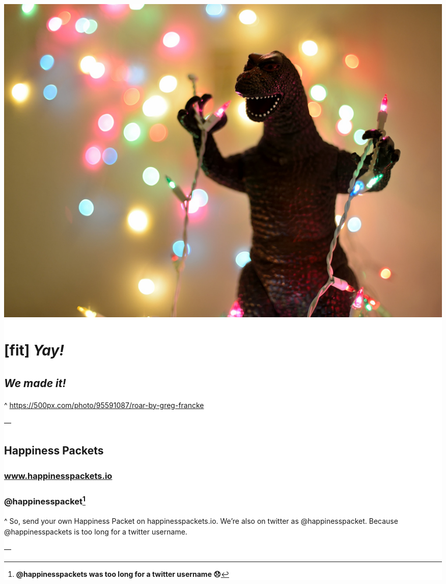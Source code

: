 ![](raptor.jpg)

# [fit] _Yay!_
## _**We made it!**_

^ https://500px.com/photo/95591087/roar-by-greg-francke

—

## Happiness Packets
### www.happinesspackets.io
### @happinesspacket[^*]

[^*]: **@happinesspackets was too long for a twitter username :disappointed:**

^ So, send your own Happiness Packet on happinesspackets.io. We’re also on twitter as @happinesspacket. Because @happinesspackets is too long for a twitter username.

—


[^1]: Proof-of-concept accepted by the Django Software Foundation, full implementation in progress.